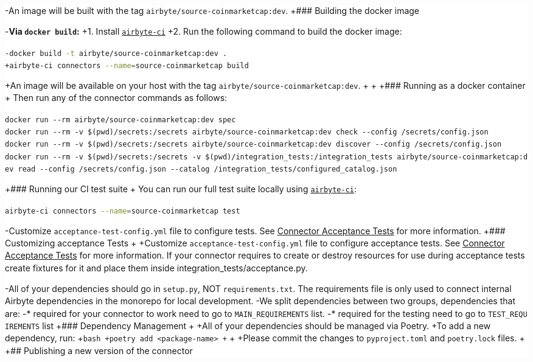 -An image will be built with the tag `airbyte/source-coinmarketcap:dev`.
+### Building the docker image
 
-**Via `docker build`:**
+1. Install [`airbyte-ci`](https://github.com/airbytehq/airbyte/blob/master/airbyte-ci/connectors/pipelines/README.md)
+2. Run the following command to build the docker image:
 ```bash
-docker build -t airbyte/source-coinmarketcap:dev .
+airbyte-ci connectors --name=source-coinmarketcap build
 ```
 
+An image will be available on your host with the tag `airbyte/source-coinmarketcap:dev`.
+
+
+### Running as a docker container
+
 Then run any of the connector commands as follows:
 ```
 docker run --rm airbyte/source-coinmarketcap:dev spec
 docker run --rm -v $(pwd)/secrets:/secrets airbyte/source-coinmarketcap:dev check --config /secrets/config.json
 docker run --rm -v $(pwd)/secrets:/secrets airbyte/source-coinmarketcap:dev discover --config /secrets/config.json
 docker run --rm -v $(pwd)/secrets:/secrets -v $(pwd)/integration_tests:/integration_tests airbyte/source-coinmarketcap:dev read --config /secrets/config.json --catalog /integration_tests/configured_catalog.json
 ```
 
+### Running our CI test suite
+
 You can run our full test suite locally using [`airbyte-ci`](https://github.com/airbytehq/airbyte/blob/master/airbyte-ci/connectors/pipelines/README.md):
 ```bash
 airbyte-ci connectors --name=source-coinmarketcap test
 ```
 
-Customize `acceptance-test-config.yml` file to configure tests. See [Connector Acceptance Tests](https://docs.airbyte.com/connector-development/testing-connectors/connector-acceptance-tests-reference) for more information.
+### Customizing acceptance Tests
+
+Customize `acceptance-test-config.yml` file to configure acceptance tests. See [Connector Acceptance Tests](https://docs.airbyte.com/connector-development/testing-connectors/connector-acceptance-tests-reference) for more information.
 If your connector requires to create or destroy resources for use during acceptance tests create fixtures for it and place them inside integration_tests/acceptance.py.
 
-All of your dependencies should go in `setup.py`, NOT `requirements.txt`. The requirements file is only used to connect internal Airbyte dependencies in the monorepo for local development.
-We split dependencies between two groups, dependencies that are:
-* required for your connector to work need to go to `MAIN_REQUIREMENTS` list.
-* required for the testing need to go to `TEST_REQUIREMENTS` list
+### Dependency Management
+
+All of your dependencies should be managed via Poetry. 
+To add a new dependency, run:
+```bash
+poetry add <package-name>
+```
+
+Please commit the changes to `pyproject.toml` and `poetry.lock` files.
+
+## Publishing a new version of the connector
 